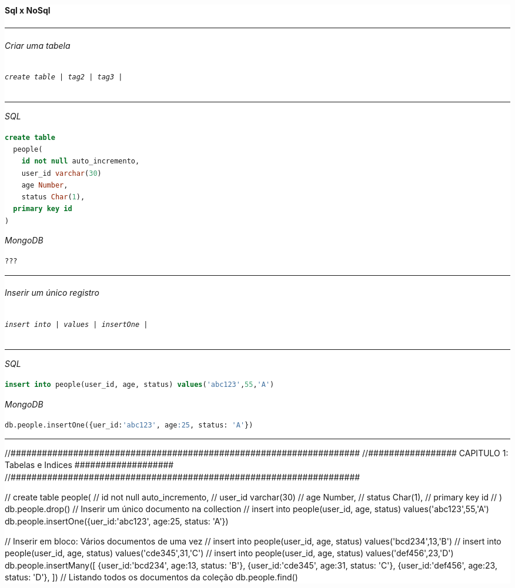 #### Sql x NoSql
---
###### Criar uma tabela  
###### *`create table | tag2 | tag3 |`*
---
*SQL*
~~~sql
create table 
  people(
    id not null auto_incremento,
    user_id varchar(30) 
    age Number,
    status Char(1),
  primary key id
)
~~~
*MongoDB*
~~~sql
???
~~~
---
###### Inserir um único registro  
###### `insert into | values | insertOne |`
---
*SQL*
~~~sql
insert into people(user_id, age, status) values('abc123',55,'A')
~~~
*MongoDB*
~~~sql
db.people.insertOne({uer_id:'abc123', age:25, status: 'A'})
~~~
---


//###################################################################
//################# CAPITULO 1: Tabelas e Indices ###################
//###################################################################

// create table people(
//     id not null auto_incremento,
//     user_id varchar(30)
//     age Number,
//     status Char(1),
//     primary key id
// )
db.people.drop()
// Inserir um único documento na collection
// insert into people(user_id, age, status) values('abc123',55,'A')
db.people.insertOne({uer_id:'abc123', age:25, status: 'A'})

// Inserir em bloco: Vários documentos de uma vez
// insert into people(user_id, age, status) values('bcd234',13,'B')
// insert into people(user_id, age, status) values('cde345',31,'C')
// insert into people(user_id, age, status) values('def456',23,'D')
db.people.insertMany([
    {user_id:'bcd234', age:13, status: 'B'},
    {user_id:'cde345', age:31, status: 'C'},
    {user_id:'def456', age:23, status: 'D'},
])
// Listando todos os documentos da coleção
db.people.find()
